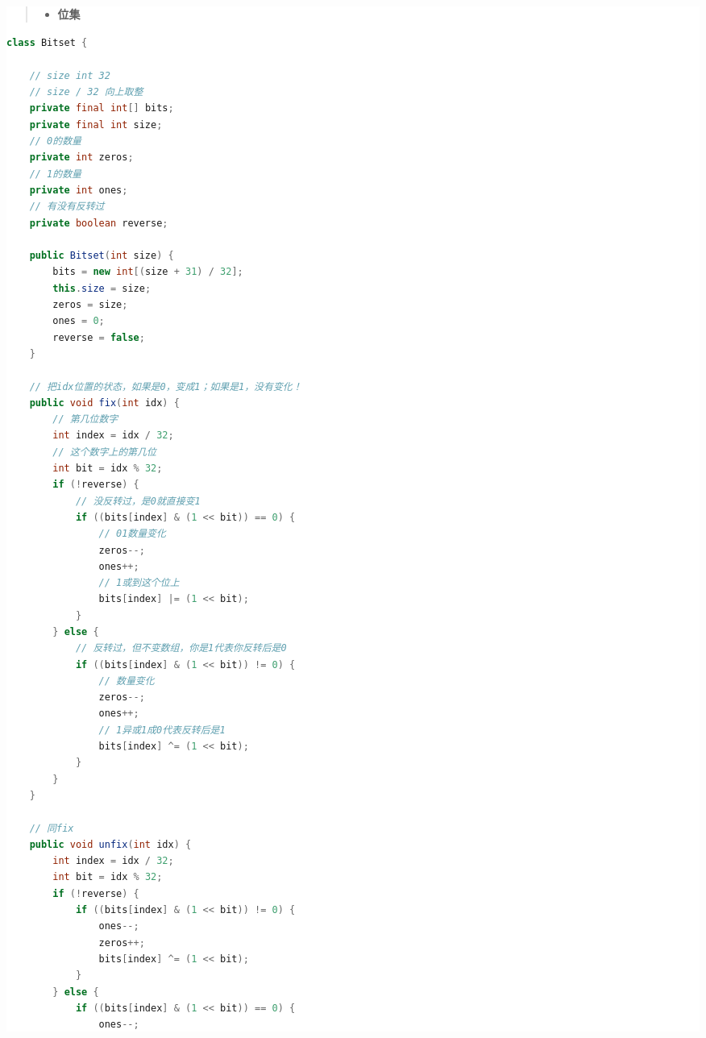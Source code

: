 > - **位集**

```java
class Bitset {

    // size int 32
    // size / 32 向上取整
    private final int[] bits;
    private final int size;
    // 0的数量
    private int zeros;
    // 1的数量
    private int ones;
    // 有没有反转过
    private boolean reverse;

    public Bitset(int size) {
        bits = new int[(size + 31) / 32];
        this.size = size;
        zeros = size;
        ones = 0;
        reverse = false;
    }

    // 把idx位置的状态，如果是0，变成1；如果是1，没有变化！
    public void fix(int idx) {
        // 第几位数字
        int index = idx / 32;
        // 这个数字上的第几位
        int bit = idx % 32;
        if (!reverse) {
            // 没反转过，是0就直接变1
            if ((bits[index] & (1 << bit)) == 0) {
                // 01数量变化
                zeros--;
                ones++;
                // 1或到这个位上
                bits[index] |= (1 << bit);
            }
        } else {
            // 反转过，但不变数组，你是1代表你反转后是0
            if ((bits[index] & (1 << bit)) != 0) {
                // 数量变化
                zeros--;
                ones++;
                // 1异或1成0代表反转后是1
                bits[index] ^= (1 << bit);
            }
        }
    }

    // 同fix
    public void unfix(int idx) {
        int index = idx / 32;
        int bit = idx % 32;
        if (!reverse) {
            if ((bits[index] & (1 << bit)) != 0) {
                ones--;
                zeros++;
                bits[index] ^= (1 << bit);
            }
        } else {
            if ((bits[index] & (1 << bit)) == 0) {
                ones--;
```